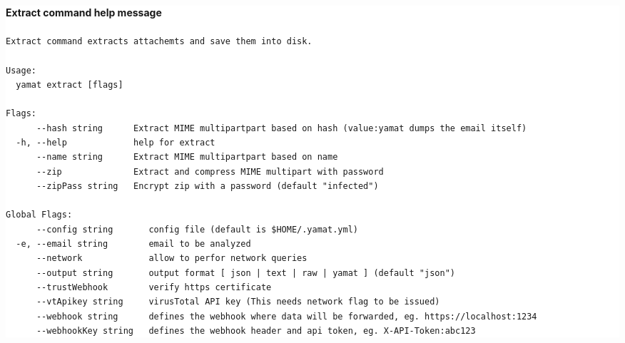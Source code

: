 #### Extract command help message

```txt
Extract command extracts attachemts and save them into disk.

Usage:
  yamat extract [flags]

Flags:
      --hash string      Extract MIME multipartpart based on hash (value:yamat dumps the email itself)
  -h, --help             help for extract
      --name string      Extract MIME multipartpart based on name
      --zip              Extract and compress MIME multipart with password
      --zipPass string   Encrypt zip with a password (default "infected")

Global Flags:
      --config string       config file (default is $HOME/.yamat.yml)
  -e, --email string        email to be analyzed
      --network             allow to perfor network queries
      --output string       output format [ json | text | raw | yamat ] (default "json")
      --trustWebhook        verify https certificate
      --vtApikey string     virusTotal API key (This needs network flag to be issued)
      --webhook string      defines the webhook where data will be forwarded, eg. https://localhost:1234
      --webhookKey string   defines the webhook header and api token, eg. X-API-Token:abc123
```

